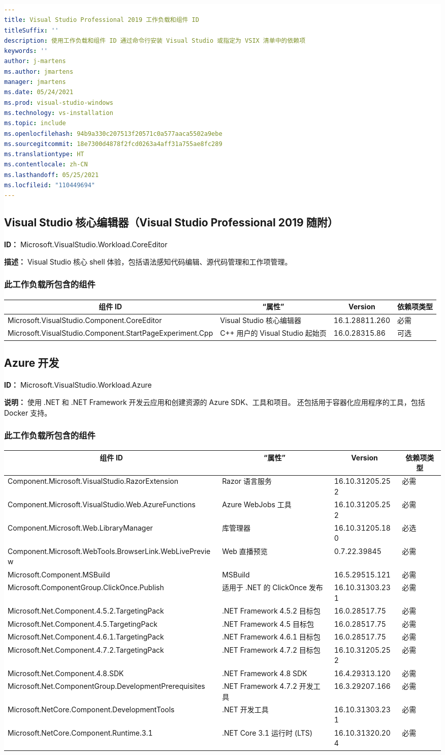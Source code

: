 ```yaml
---
title: Visual Studio Professional 2019 工作负载和组件 ID
titleSuffix: ''
description: 使用工作负载和组件 ID 通过命令行安装 Visual Studio 或指定为 VSIX 清单中的依赖项
keywords: ''
author: j-martens
ms.author: jmartens
manager: jmartens
ms.date: 05/24/2021
ms.prod: visual-studio-windows
ms.technology: vs-installation
ms.topic: include
ms.openlocfilehash: 94b9a330c207513f20571c0a577aaca5502a9ebe
ms.sourcegitcommit: 18e7300d4878f2fcd0263a4aff31a755ae8fc289
ms.translationtype: HT
ms.contentlocale: zh-CN
ms.lasthandoff: 05/25/2021
ms.locfileid: "110449694"
---
```

## <a name="visual-studio-core-editor-included-with-visual-studio-professional-2019"></a>Visual Studio 核心编辑器（Visual Studio Professional 2019 随附）

**ID：** Microsoft.VisualStudio.Workload.CoreEditor

**描述：** Visual Studio 核心 shell 体验，包括语法感知代码编辑、源代码管理和工作项管理。

### <a name="components-included-by-this-workload"></a>此工作负载所包含的组件

组件 ID | “属性” | Version | 依赖项类型
--- | --- | --- | ---
Microsoft.VisualStudio.Component.CoreEditor | Visual Studio 核心编辑器 | 16.1.28811.260 | 必需
Microsoft.VisualStudio.Component.StartPageExperiment.Cpp | C++ 用户的 Visual Studio 起始页 | 16.0.28315.86 | 可选

## <a name="azure-development"></a>Azure 开发

**ID：** Microsoft.VisualStudio.Workload.Azure

**说明：** 使用 .NET 和 .NET Framework 开发云应用和创建资源的 Azure SDK、工具和项目。 还包括用于容器化应用程序的工具，包括 Docker 支持。

### <a name="components-included-by-this-workload"></a>此工作负载所包含的组件

组件 ID | “属性” | Version | 依赖项类型
--- | --- | --- | ---
Component.Microsoft.VisualStudio.RazorExtension | Razor 语言服务 | 16.10.31205.252 | 必需
Component.Microsoft.VisualStudio.Web.AzureFunctions | Azure WebJobs 工具 | 16.10.31205.252 | 必需
Component.Microsoft.Web.LibraryManager | 库管理器 | 16.10.31205.180 | 必选
Component.Microsoft.WebTools.BrowserLink.WebLivePreview | Web 直播预览 | 0.7.22.39845 | 必需
Microsoft.Component.MSBuild | MSBuild | 16.5.29515.121 | 必需
Microsoft.ComponentGroup.ClickOnce.Publish | 适用于 .NET 的 ClickOnce 发布  | 16.10.31303.231 | 必需
Microsoft.Net.Component.4.5.2.TargetingPack | .NET Framework 4.5.2 目标包 | 16.0.28517.75 | 必需
Microsoft.Net.Component.4.5.TargetingPack | .NET Framework 4.5 目标包 | 16.0.28517.75 | 必需
Microsoft.Net.Component.4.6.1.TargetingPack | .NET Framework 4.6.1 目标包 | 16.0.28517.75 | 必需
Microsoft.Net.Component.4.7.2.TargetingPack | .NET Framework 4.7.2 目标包 | 16.10.31205.252 | 必需
Microsoft.Net.Component.4.8.SDK | .NET Framework 4.8 SDK | 16.4.29313.120 | 必需
Microsoft.Net.ComponentGroup.DevelopmentPrerequisites | .NET Framework 4.7.2 开发工具 | 16.3.29207.166 | 必需
Microsoft.NetCore.Component.DevelopmentTools | .NET 开发工具 | 16.10.31303.231 | 必需
Microsoft.NetCore.Component.Runtime.3.1 | .NET Core 3.1 运行时 (LTS) | 16.10.31320.204 | 必需